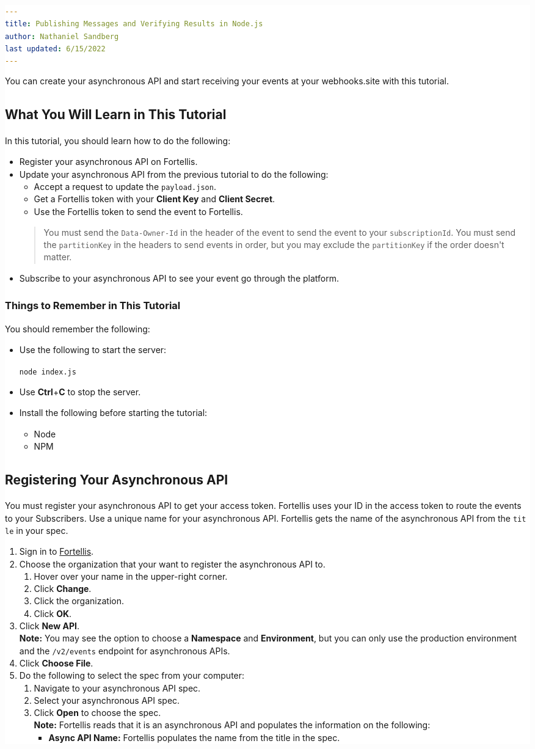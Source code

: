 ```yaml
---
title: Publishing Messages and Verifying Results in Node.js
author: Nathaniel Sandberg
last updated: 6/15/2022
---
```


You can create your asynchronous API and start receiving your events at your webhooks.site with this tutorial.

## What You Will Learn in This Tutorial

In this tutorial, you should learn how to do the following:

* Register your asynchronous API on Fortellis.
* Update your asynchronous API from the previous tutorial to do the following:
    * Accept a request to update the `payload.json`.
    * Get a Fortellis token with your **Client Key** and **Client Secret**.
    * Use the Fortellis token to send the event to Fortellis.
    > You must send the `Data-Owner-Id` in the header of the event to send the event to your `subscriptionId`.
    > You must send the `partitionKey` in the headers to send events in order,
    > but you may exclude the `partitionKey` if the order doesn't matter.
* Subscribe to your asynchronous API to see your event go through the platform.

### Things to Remember in This Tutorial

You should remember the following:

* Use the following to start the server:  

    ```curl
    node index.js
    ```

* Use **Ctrl**+**C** to stop the server.
* Install the following before starting the tutorial:
    * Node
    * NPM

## Registering Your Asynchronous API

You must register your asynchronous API to get your access token.
Fortellis uses your ID in the access token to route the events to your Subscribers.
Use a unique name for your asynchronous API.
Fortellis gets the name of the asynchronous API from the `title` in your spec.

1. Sign in to [Fortellis]($[devNetworkUrl]).
1. Choose the organization that your want to register the asynchronous API to.
    1. Hover over your name in the upper-right corner.
    1. Click **Change**.
    1. Click the organization.
    1. Click **OK**.
1. Click **New API**.  
    **Note:** You may see the option to choose a **Namespace** and **Environment**,
    but you can only use the production environment and the `/v2/events` endpoint for asynchronous APIs.
1. Click **Choose File**.
1. Do the following to select the spec from your computer:  
    1. Navigate to your asynchronous API spec.  
    1. Select your asynchronous API spec.  
    1. Click **Open** to choose the spec.  
        **Note:** Fortellis reads that it is an asynchronous API and populates the information on the following:  
        * **Async API Name:** Fortellis populates the name from the title in the spec.  